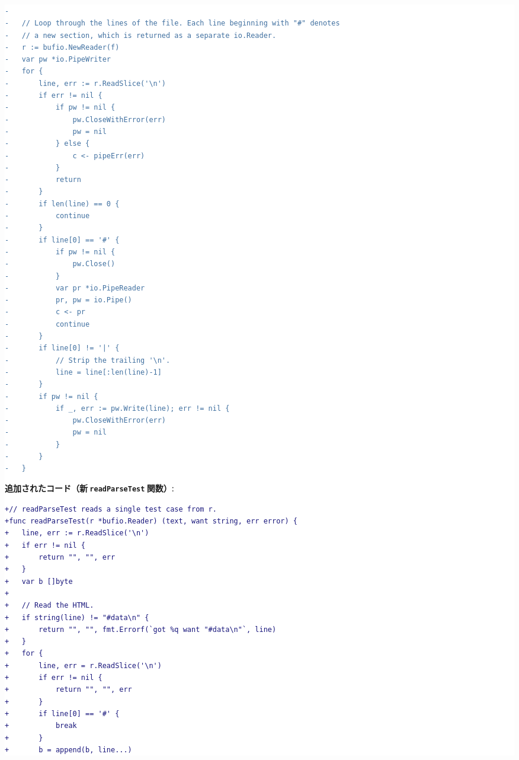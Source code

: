 ```diff
-
-	// Loop through the lines of the file. Each line beginning with "#" denotes
-	// a new section, which is returned as a separate io.Reader.
-	r := bufio.NewReader(f)
-	var pw *io.PipeWriter
-	for {
-		line, err := r.ReadSlice('\n')
-		if err != nil {
-			if pw != nil {
-				pw.CloseWithError(err)
-				pw = nil
-			} else {
-				c <- pipeErr(err)
-			}
-			return
-		}
-		if len(line) == 0 {
-			continue
-		}
-		if line[0] == '#' {
-			if pw != nil {
-				pw.Close()
-			}
-			var pr *io.PipeReader
-			pr, pw = io.Pipe()
-			c <- pr
-			continue
-		}
-		if line[0] != '|' {
-			// Strip the trailing '\n'.
-			line = line[:len(line)-1]
-		}
-		if pw != nil {
-			if _, err := pw.Write(line); err != nil {
-				pw.CloseWithError(err)
-				pw = nil
-			}
-		}
-	}
```

**追加されたコード（新 `readParseTest` 関数）**:
```diff
+// readParseTest reads a single test case from r.
+func readParseTest(r *bufio.Reader) (text, want string, err error) {
+	line, err := r.ReadSlice('\n')
+	if err != nil {
+		return "", "", err
+	}
+	var b []byte
+
+	// Read the HTML.
+	if string(line) != "#data\n" {
+		return "", "", fmt.Errorf(`got %q want "#data\n"`, line)
+	}
+	for {
+		line, err = r.ReadSlice('\n')
+		if err != nil {
+			return "", "", err
+		}
+		if line[0] == '#' {
+			break
+		}
+		b = append(b, line...)
```